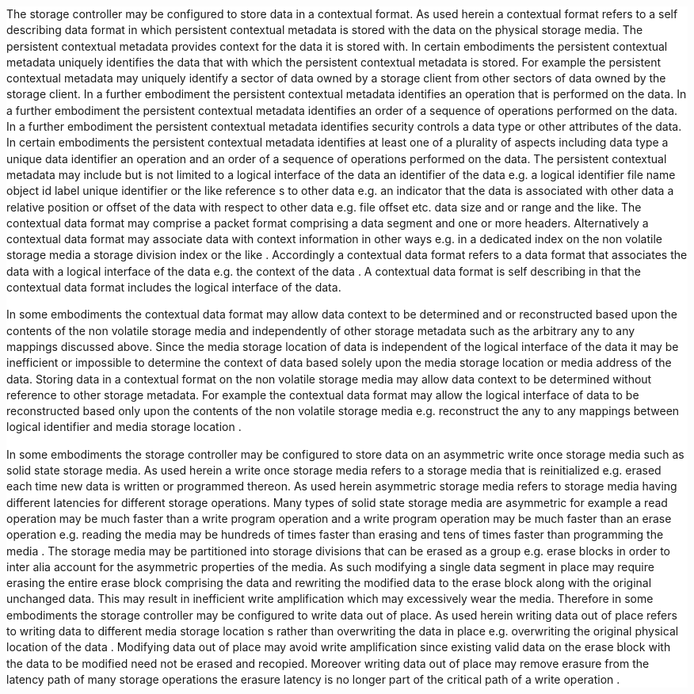 The storage controller may be configured to store data in a contextual format. As used herein a contextual format refers to a self describing data format in which persistent contextual metadata is stored with the data on the physical storage media. The persistent contextual metadata provides context for the data it is stored with. In certain embodiments the persistent contextual metadata uniquely identifies the data that with which the persistent contextual metadata is stored. For example the persistent contextual metadata may uniquely identify a sector of data owned by a storage client from other sectors of data owned by the storage client. In a further embodiment the persistent contextual metadata identifies an operation that is performed on the data. In a further embodiment the persistent contextual metadata identifies an order of a sequence of operations performed on the data. In a further embodiment the persistent contextual metadata identifies security controls a data type or other attributes of the data. In certain embodiments the persistent contextual metadata identifies at least one of a plurality of aspects including data type a unique data identifier an operation and an order of a sequence of operations performed on the data. The persistent contextual metadata may include but is not limited to a logical interface of the data an identifier of the data e.g. a logical identifier file name object id label unique identifier or the like reference s to other data e.g. an indicator that the data is associated with other data a relative position or offset of the data with respect to other data e.g. file offset etc. data size and or range and the like. The contextual data format may comprise a packet format comprising a data segment and one or more headers. Alternatively a contextual data format may associate data with context information in other ways e.g. in a dedicated index on the non volatile storage media a storage division index or the like . Accordingly a contextual data format refers to a data format that associates the data with a logical interface of the data e.g. the context of the data . A contextual data format is self describing in that the contextual data format includes the logical interface of the data.

In some embodiments the contextual data format may allow data context to be determined and or reconstructed based upon the contents of the non volatile storage media and independently of other storage metadata such as the arbitrary any to any mappings discussed above. Since the media storage location of data is independent of the logical interface of the data it may be inefficient or impossible to determine the context of data based solely upon the media storage location or media address of the data. Storing data in a contextual format on the non volatile storage media may allow data context to be determined without reference to other storage metadata. For example the contextual data format may allow the logical interface of data to be reconstructed based only upon the contents of the non volatile storage media e.g. reconstruct the any to any mappings between logical identifier and media storage location .

In some embodiments the storage controller may be configured to store data on an asymmetric write once storage media such as solid state storage media. As used herein a write once storage media refers to a storage media that is reinitialized e.g. erased each time new data is written or programmed thereon. As used herein asymmetric storage media refers to storage media having different latencies for different storage operations. Many types of solid state storage media are asymmetric for example a read operation may be much faster than a write program operation and a write program operation may be much faster than an erase operation e.g. reading the media may be hundreds of times faster than erasing and tens of times faster than programming the media . The storage media may be partitioned into storage divisions that can be erased as a group e.g. erase blocks in order to inter alia account for the asymmetric properties of the media. As such modifying a single data segment in place may require erasing the entire erase block comprising the data and rewriting the modified data to the erase block along with the original unchanged data. This may result in inefficient write amplification which may excessively wear the media. Therefore in some embodiments the storage controller may be configured to write data out of place. As used herein writing data out of place refers to writing data to different media storage location s rather than overwriting the data in place e.g. overwriting the original physical location of the data . Modifying data out of place may avoid write amplification since existing valid data on the erase block with the data to be modified need not be erased and recopied. Moreover writing data out of place may remove erasure from the latency path of many storage operations the erasure latency is no longer part of the critical path of a write operation .
